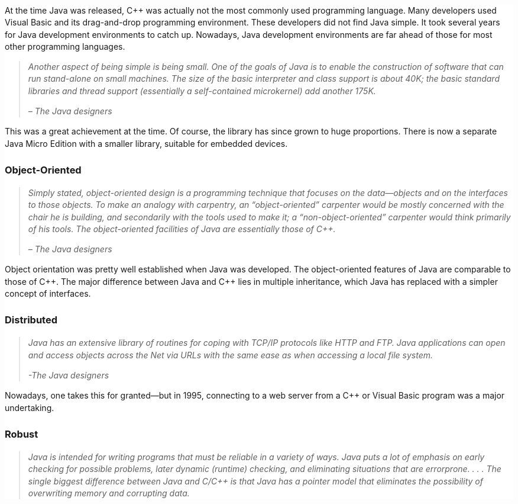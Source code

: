 At the time Java was released, C++ was actually not the most commonly used programming language. Many developers used Visual Basic and its drag-and-drop programming environment. These developers did not find Java simple. It took several years for Java development environments to catch up. Nowadays, Java development environments are far ahead of those for most other programming languages. 

<blockquote class="wp-block-quote">
  <p>
    <em>Another aspect of being simple is being small. One of the goals of Java is to enable the construction of software that can run stand-alone on small machines. The size of the basic interpreter and class support is about 40K; the basic standard libraries and thread support (essentially a self-contained microkernel) add another 175K. </em>
  </p>
  
  <cite>&#8211; The Java designers</cite>
</blockquote>

This was a great achievement at the time. Of course, the library has since grown to huge proportions. There is now a separate Java Micro Edition with a smaller library, suitable for embedded devices. 

### Object-Oriented 

<blockquote class="wp-block-quote">
  <p>
    <em>Simply stated, object-oriented design is a programming technique that focuses on the data—objects and on the interfaces to those objects. To make an analogy with carpentry, an “object-oriented” carpenter would be mostly concerned with the chair he is building, and secondarily with the tools used to make it; a “non-object-oriented” carpenter would think primarily of his tools. The object-oriented facilities of Java are essentially those of C++. </em>
  </p>
  
  <cite>&#8211; The Java designers</cite>
</blockquote>

Object orientation was pretty well established when Java was developed. The object-oriented features of Java are comparable to those of C++. The major difference between Java and C++ lies in multiple inheritance, which Java has replaced with a simpler concept of interfaces. 

### Distributed 

<blockquote class="wp-block-quote">
  <p>
    <em>Java has an extensive library of routines for coping with TCP/IP protocols like HTTP and FTP. Java applications can open and access objects across the Net via URLs with the same ease as when accessing a local file system.</em>
  </p>
  
  <cite>-The Java designers</cite>
</blockquote>

Nowadays, one takes this for granted—but in 1995, connecting to a web server from a C++ or Visual Basic program was a major undertaking. 

### Robust 

<blockquote class="wp-block-quote">
  <p>
    <em>Java is intended for writing programs that must be reliable in a variety of ways. Java puts a lot of emphasis on early checking for possible problems, later dynamic (runtime) checking, and eliminating situations that are errorprone. . . . The single biggest difference between Java and C/C++ is that Java has a pointer model that eliminates the possibility of overwriting memory and corrupting data. </em>
  </p>
  